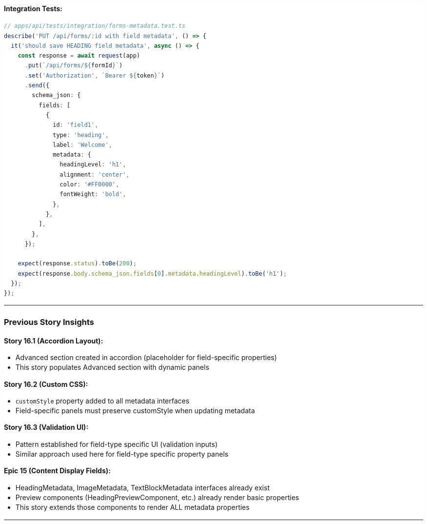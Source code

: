 **Integration Tests:**

```typescript
// apps/api/tests/integration/forms-metadata.test.ts
describe('PUT /api/forms/:id with field metadata', () => {
  it('should save HEADING field metadata', async () => {
    const response = await request(app)
      .put(`/api/forms/${formId}`)
      .set('Authorization', `Bearer ${token}`)
      .send({
        schema_json: {
          fields: [
            {
              id: 'field1',
              type: 'heading',
              label: 'Welcome',
              metadata: {
                headingLevel: 'h1',
                alignment: 'center',
                color: '#FF0000',
                fontWeight: 'bold',
              },
            },
          ],
        },
      });

    expect(response.status).toBe(200);
    expect(response.body.schema_json.fields[0].metadata.headingLevel).toBe('h1');
  });
});
```

---

### Previous Story Insights

**Story 16.1 (Accordion Layout):**

- Advanced section created in accordion (placeholder for field-specific properties)
- This story populates Advanced section with dynamic panels

**Story 16.2 (Custom CSS):**

- `customStyle` property added to all metadata interfaces
- Field-specific panels must preserve customStyle when updating metadata

**Story 16.3 (Validation UI):**

- Pattern established for field-type specific UI (validation inputs)
- Similar approach used here for field-type specific property panels

**Epic 15 (Content Display Fields):**

- HeadingMetadata, ImageMetadata, TextBlockMetadata interfaces already exist
- Preview components (HeadingPreviewComponent, etc.) already render basic properties
- This story extends those components to render ALL metadata properties

---